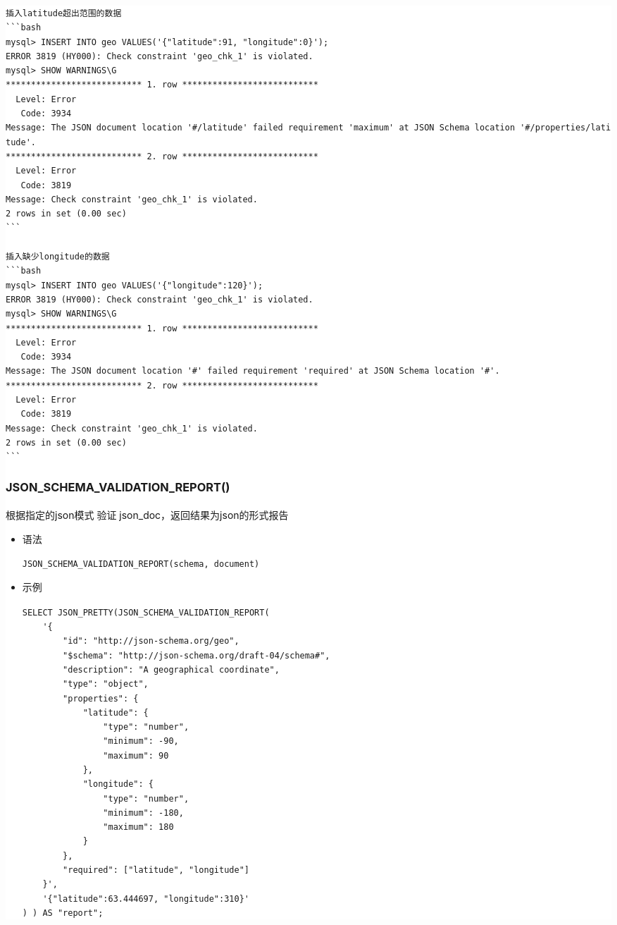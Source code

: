     插入latitude超出范围的数据
    ```bash
    mysql> INSERT INTO geo VALUES('{"latitude":91, "longitude":0}');
    ERROR 3819 (HY000): Check constraint 'geo_chk_1' is violated.
    mysql> SHOW WARNINGS\G
    *************************** 1. row ***************************
      Level: Error
       Code: 3934
    Message: The JSON document location '#/latitude' failed requirement 'maximum' at JSON Schema location '#/properties/latitude'.
    *************************** 2. row ***************************
      Level: Error
       Code: 3819
    Message: Check constraint 'geo_chk_1' is violated.
    2 rows in set (0.00 sec)
    ```
    
    插入缺少longitude的数据
    ```bash
    mysql> INSERT INTO geo VALUES('{"longitude":120}');
    ERROR 3819 (HY000): Check constraint 'geo_chk_1' is violated.
    mysql> SHOW WARNINGS\G
    *************************** 1. row ***************************
      Level: Error
       Code: 3934
    Message: The JSON document location '#' failed requirement 'required' at JSON Schema location '#'.
    *************************** 2. row ***************************
      Level: Error
       Code: 3819
    Message: Check constraint 'geo_chk_1' is violated.
    2 rows in set (0.00 sec)
    ```

### JSON_SCHEMA_VALIDATION_REPORT()
根据指定的json模式 验证 json_doc，返回结果为json的形式报告


* 语法
    ```text
    JSON_SCHEMA_VALIDATION_REPORT(schema, document)
    ```
* 示例
    ```mysql
    SELECT JSON_PRETTY(JSON_SCHEMA_VALIDATION_REPORT(
        '{
            "id": "http://json-schema.org/geo",
            "$schema": "http://json-schema.org/draft-04/schema#",
            "description": "A geographical coordinate",
            "type": "object",
            "properties": {
                "latitude": {
                    "type": "number",
                    "minimum": -90,
                    "maximum": 90
                },
                "longitude": {
                    "type": "number",
                    "minimum": -180,
                    "maximum": 180
                }
            },
            "required": ["latitude", "longitude"]
        }',
        '{"latitude":63.444697, "longitude":310}'
    ) ) AS "report";